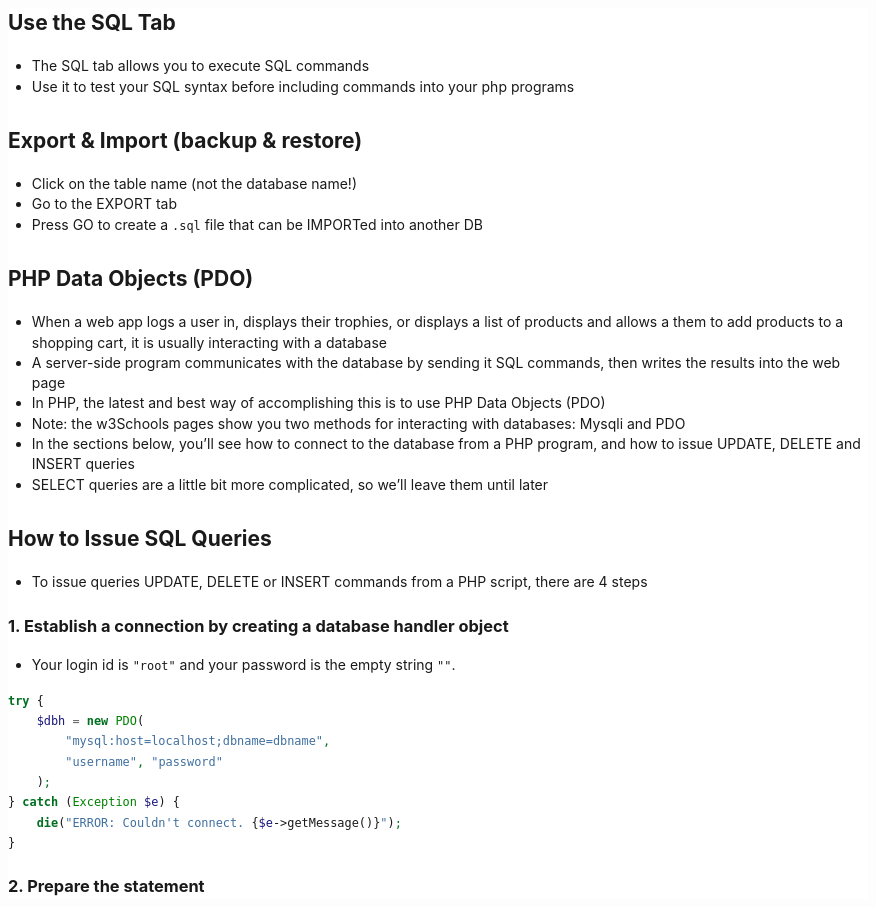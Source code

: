 ## Use the SQL Tab

- The SQL tab allows you to execute SQL commands
- Use it to test your SQL syntax before including commands into your php
  programs

## Export & Import (backup & restore)

- Click on the table name (not the database name!)
- Go to the EXPORT tab
- Press GO to create a `.sql` file that can be IMPORTed into another DB

## PHP Data Objects (PDO)

- When a web app logs a user in, displays their trophies, or displays a list of
  products and allows a them to add products to a shopping cart, it is usually
  interacting with a database
- A server-side program communicates with the database by sending it SQL
  commands, then writes the results into the web page
- In PHP, the latest and best way of accomplishing this is to use PHP Data
  Objects (PDO)
- Note: the w3Schools pages show you two methods for interacting with databases:
  Mysqli and PDO
- In the sections below, you’ll see how to connect to the database from a PHP
  program, and how to issue UPDATE, DELETE and INSERT queries
- SELECT queries are a little bit more complicated, so we’ll leave them until
  later

## How to Issue SQL Queries

- To issue queries UPDATE, DELETE or INSERT commands from a PHP script, there
  are 4 steps

### 1. Establish a connection by creating a database handler object

- Your login id is `"root"` and your password is the empty string `""`.

```php
try {
    $dbh = new PDO(
        "mysql:host=localhost;dbname=dbname",
        "username", "password"
    );
} catch (Exception $e) {
    die("ERROR: Couldn't connect. {$e->getMessage()}");
}
```

### 2. Prepare the statement
